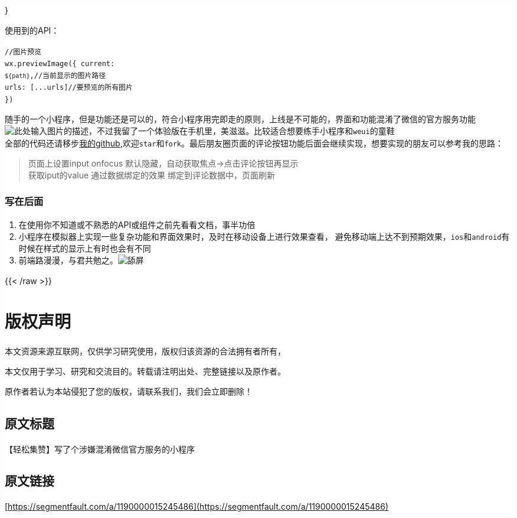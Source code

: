   }</code></pre><p>&#x4F7F;&#x7528;&#x5230;&#x7684;API&#xFF1A;</p><div class="widget-codetool" style="display:none"><div class="widget-codetool--inner"><span class="selectCode code-tool" data-toggle="tooltip" data-placement="top" title="" data-original-title="&#x5168;&#x9009;"></span> <span type="button" class="copyCode code-tool" data-toggle="tooltip" data-placement="top" data-clipboard-text="//&#x56FE;&#x7247;&#x9884;&#x89C8;
wx.previewImage({
      current: `${path}`,//&#x5F53;&#x524D;&#x663E;&#x793A;&#x7684;&#x56FE;&#x7247;&#x8DEF;&#x5F84;
      urls: [...urls]//&#x8981;&#x9884;&#x89C8;&#x7684;&#x6240;&#x6709;&#x56FE;&#x7247;
    })" title="" data-original-title="&#x590D;&#x5236;"></span> <span type="button" class="saveToNote code-tool" data-toggle="tooltip" data-placement="top" title="" data-original-title="&#x653E;&#x8FDB;&#x7B14;&#x8BB0;"></span></div></div><pre class="hljs clean"><code><span class="hljs-comment">//&#x56FE;&#x7247;&#x9884;&#x89C8;</span>
wx.previewImage({
      current: `${path}`,<span class="hljs-comment">//&#x5F53;&#x524D;&#x663E;&#x793A;&#x7684;&#x56FE;&#x7247;&#x8DEF;&#x5F84;</span>
      urls: [...urls]<span class="hljs-comment">//&#x8981;&#x9884;&#x89C8;&#x7684;&#x6240;&#x6709;&#x56FE;&#x7247;</span>
    })</code></pre><p>&#x968F;&#x624B;&#x7684;&#x4E00;&#x4E2A;&#x5C0F;&#x7A0B;&#x5E8F;&#xFF0C;&#x4F46;&#x662F;&#x529F;&#x80FD;&#x8FD8;&#x662F;&#x53EF;&#x4EE5;&#x7684;&#xFF0C;&#x7B26;&#x5408;&#x5C0F;&#x7A0B;&#x5E8F;&#x7528;&#x5B8C;&#x5373;&#x8D70;&#x7684;&#x539F;&#x5219;&#xFF0C;&#x4E0A;&#x7EBF;&#x662F;&#x4E0D;&#x53EF;&#x80FD;&#x7684;&#xFF0C;&#x754C;&#x9762;&#x548C;&#x529F;&#x80FD;&#x6DF7;&#x6DC6;&#x4E86;&#x5FAE;&#x4FE1;&#x7684;&#x5B98;&#x65B9;&#x670D;&#x52A1;&#x529F;&#x80FD;<span class="img-wrap"><img data-src="/img/remote/1460000015245495?w=50&amp;h=50" src="https://static.alili.tech/img/remote/1460000015245495?w=50&amp;h=50" alt="&#x6B64;&#x5904;&#x8F93;&#x5165;&#x56FE;&#x7247;&#x7684;&#x63CF;&#x8FF0;" title="&#x6B64;&#x5904;&#x8F93;&#x5165;&#x56FE;&#x7247;&#x7684;&#x63CF;&#x8FF0;" style="cursor:pointer"></span>&#xFF0C;&#x4E0D;&#x8FC7;&#x6211;&#x7559;&#x4E86;&#x4E00;&#x4E2A;&#x4F53;&#x9A8C;&#x7248;&#x5728;&#x624B;&#x673A;&#x91CC;&#xFF0C;&#x7F8E;&#x6ECB;&#x6ECB;&#x3002;&#x6BD4;&#x8F83;&#x9002;&#x5408;&#x60F3;&#x8981;&#x7EC3;&#x624B;&#x5C0F;&#x7A0B;&#x5E8F;&#x548C;<code>weui</code>&#x7684;&#x7AE5;&#x978B;<br>&#x5168;&#x90E8;&#x7684;&#x4EE3;&#x7801;&#x8FD8;&#x8BF7;&#x79FB;&#x6B65;<a href="https://github.com/HeiLiu/thumbsUp" rel="nofollow noreferrer" target="_blank">&#x6211;&#x7684;github</a>,&#x6B22;&#x8FCE;<code>star</code>&#x548C;<code>fork</code>&#x3002;&#x6700;&#x540E;&#x670B;&#x53CB;&#x5708;&#x9875;&#x9762;&#x7684;&#x8BC4;&#x8BBA;&#x6309;&#x94AE;&#x529F;&#x80FD;&#x540E;&#x9762;&#x4F1A;&#x7EE7;&#x7EED;&#x5B9E;&#x73B0;&#xFF0C;&#x60F3;&#x8981;&#x5B9E;&#x73B0;&#x7684;&#x670B;&#x53CB;&#x53EF;&#x4EE5;&#x53C2;&#x8003;&#x6211;&#x7684;&#x601D;&#x8DEF;&#xFF1A;</p><blockquote>&#x9875;&#x9762;&#x4E0A;&#x8BBE;&#x7F6E;input onfocus &#x9ED8;&#x8BA4;&#x9690;&#x85CF;&#xFF0C;&#x81EA;&#x52A8;&#x83B7;&#x53D6;&#x7126;&#x70B9;-&gt;&#x70B9;&#x51FB;&#x8BC4;&#x8BBA;&#x6309;&#x94AE;&#x518D;&#x663E;&#x793A;<br>&#x83B7;&#x53D6;iput&#x7684;value &#x901A;&#x8FC7;&#x6570;&#x636E;&#x7ED1;&#x5B9A;&#x7684;&#x6548;&#x679C; &#x7ED1;&#x5B9A;&#x5230;&#x8BC4;&#x8BBA;&#x6570;&#x636E;&#x4E2D;&#xFF0C;&#x9875;&#x9762;&#x5237;&#x65B0;</blockquote><h3 id="articleHeader5">&#x5199;&#x5728;&#x540E;&#x9762;</h3><ol><li>&#x5728;&#x4F7F;&#x7528;&#x4F60;&#x4E0D;&#x77E5;&#x9053;&#x6216;&#x4E0D;&#x719F;&#x6089;&#x7684;API&#x6216;&#x7EC4;&#x4EF6;&#x4E4B;&#x524D;&#x5148;&#x770B;&#x770B;&#x6587;&#x6863;&#xFF0C;&#x4E8B;&#x534A;&#x529F;&#x500D;</li><li>&#x5C0F;&#x7A0B;&#x5E8F;&#x5728;&#x6A21;&#x62DF;&#x5668;&#x4E0A;&#x5B9E;&#x73B0;&#x4E00;&#x4E9B;&#x590D;&#x6742;&#x529F;&#x80FD;&#x548C;&#x754C;&#x9762;&#x6548;&#x679C;&#x65F6;&#xFF0C;&#x53CA;&#x65F6;&#x5728;&#x79FB;&#x52A8;&#x8BBE;&#x5907;&#x4E0A;&#x8FDB;&#x884C;&#x6548;&#x679C;&#x67E5;&#x770B;&#xFF0C; &#x907F;&#x514D;&#x79FB;&#x52A8;&#x7AEF;&#x4E0A;&#x8FBE;&#x4E0D;&#x5230;&#x9884;&#x671F;&#x6548;&#x679C;&#xFF0C;<code>ios</code>&#x548C;<code>android</code>&#x6709;&#x65F6;&#x5019;&#x5728;&#x6837;&#x5F0F;&#x7684;&#x663E;&#x793A;&#x4E0A;&#x6709;&#x65F6;&#x4E5F;&#x4F1A;&#x6709;&#x4E0D;&#x540C;</li><li>&#x524D;&#x7AEF;&#x8DEF;&#x6F2B;&#x6F2B;&#xFF0C;&#x4E0E;&#x541B;&#x5171;&#x52C9;&#x4E4B;&#x3002;<span class="img-wrap"><img data-src="/img/remote/1460000015245496?w=48&amp;h=48" src="https://static.alili.tech/img/remote/1460000015245496?w=48&amp;h=48" alt="&#x8214;&#x5C4F;" title="&#x8214;&#x5C4F;" style="cursor:pointer"></span></li></ol>
{{< /raw >}}

# 版权声明
本文资源来源互联网，仅供学习研究使用，版权归该资源的合法拥有者所有，

本文仅用于学习、研究和交流目的。转载请注明出处、完整链接以及原作者。

原作者若认为本站侵犯了您的版权，请联系我们，我们会立即删除！

## 原文标题
【轻松集赞】写了个涉嫌混淆微信官方服务的小程序

## 原文链接
[https://segmentfault.com/a/1190000015245486](https://segmentfault.com/a/1190000015245486)

